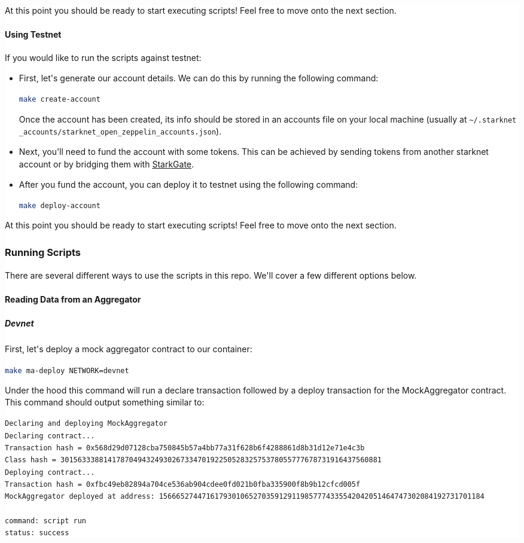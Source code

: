 At this point you should be ready to start executing scripts! Feel free to move onto the next section.

#### Using Testnet

If you would like to run the scripts against testnet:

- First, let's generate our account details. We can do this by running the following command:

  ```sh
  make create-account
  ```
  
  Once the account has been created, its info should be stored in an accounts file on your local machine (usually at `~/.starknet_accounts/starknet_open_zeppelin_accounts.json`). 

- Next, you'll need to fund the account with some tokens. This can be achieved by sending tokens from another starknet account or by bridging them with [StarkGate](https://sepolia.starkgate.starknet.io).

- After you fund the account, you can deploy it to testnet using the following command:

  ```sh
  make deploy-account
  ```

At this point you should be ready to start executing scripts! Feel free to move onto the next section.

### Running Scripts

There are several different ways to use the scripts in this repo. We'll cover a few different options below.

#### Reading Data from an Aggregator

##### Devnet

First, let's deploy a mock aggregator contract to our container:

```sh
make ma-deploy NETWORK=devnet
```

Under the hood this command will run a declare transaction followed by a deploy transaction for the MockAggregator contract. This command should output something similar to:

```text
Declaring and deploying MockAggregator
Declaring contract...
Transaction hash = 0x568d29d07128cba750845b57a4bb77a31f628b6f4288861d8b31d12e71e4c3b
Class hash = 301563338814178704943249302673347019225052832575378055777678731916437560881
Deploying contract...
Transaction hash = 0xfbc49eb82894a704ce536ab904cdee0fd021b0fba335900f8b9b12cfcd005f
MockAggregator deployed at address: 1566652744716179301065270359129119857774335542042051464747302084192731701184

command: script run
status: success
```
